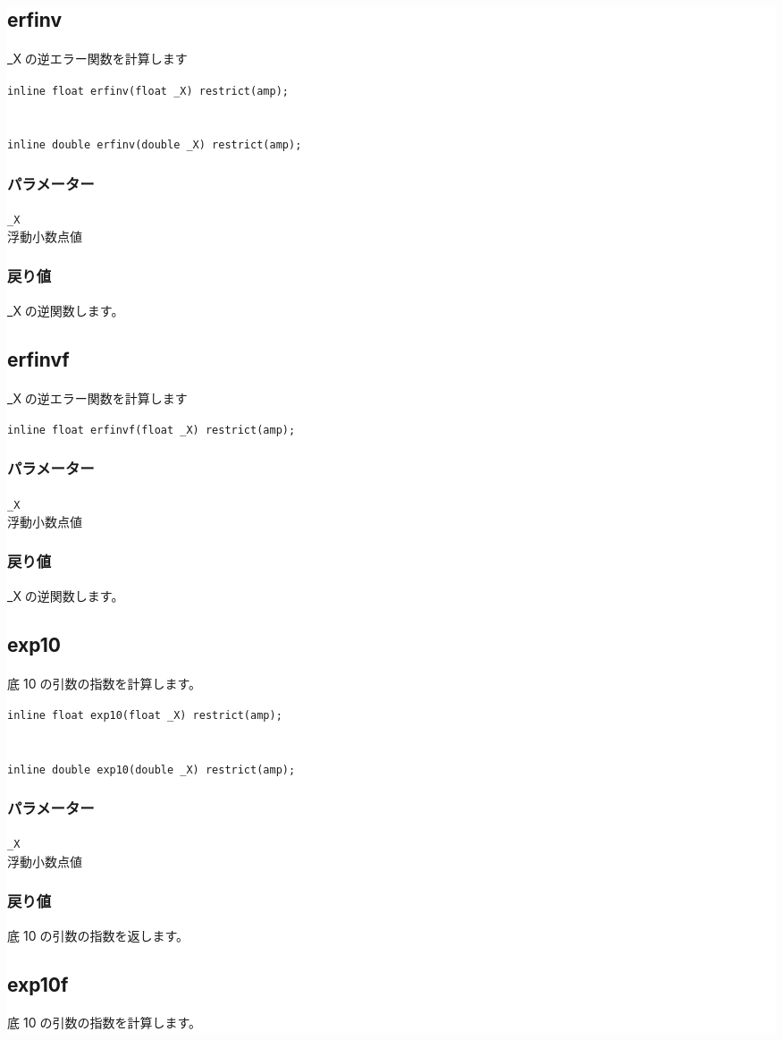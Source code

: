 ##  <a name="erfinv"></a>  erfinv  
 _X の逆エラー関数を計算します  
  
```  
inline float erfinv(float _X) restrict(amp);

 
inline double erfinv(double _X) restrict(amp);
```  
  
### <a name="parameters"></a>パラメーター  
 `_X`  
 浮動小数点値  
  
### <a name="return-value"></a>戻り値  
 _X の逆関数します。  
  
##  <a name="erfinvf"></a>  erfinvf  
 _X の逆エラー関数を計算します  
  
```  
inline float erfinvf(float _X) restrict(amp);
```  
  
### <a name="parameters"></a>パラメーター  
 `_X`  
 浮動小数点値  
  
### <a name="return-value"></a>戻り値  
 _X の逆関数します。  
  
##  <a name="exp10"></a>  exp10  
 底 10 の引数の指数を計算します。  
  
```  
inline float exp10(float _X) restrict(amp);

 
inline double exp10(double _X) restrict(amp);
```  
  
### <a name="parameters"></a>パラメーター  
 `_X`  
 浮動小数点値  
  
### <a name="return-value"></a>戻り値  
 底 10 の引数の指数を返します。  
  
##  <a name="exp10f"></a>  exp10f  
 底 10 の引数の指数を計算します。  
  